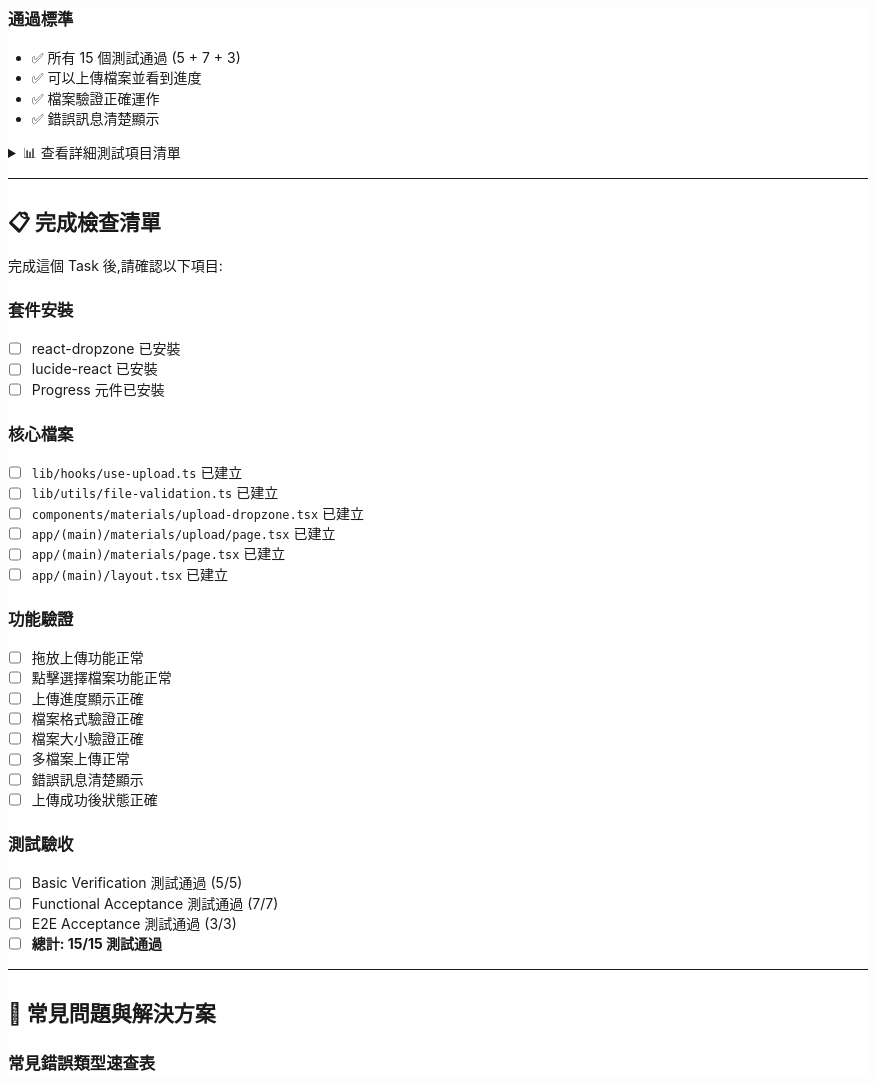 ### 通過標準

- ✅ 所有 15 個測試通過 (5 + 7 + 3)
- ✅ 可以上傳檔案並看到進度
- ✅ 檔案驗證正確運作
- ✅ 錯誤訊息清楚顯示

<details><summary>📊 查看詳細測試項目清單</summary></details>

---

## 📋 完成檢查清單

完成這個 Task 後,請確認以下項目:

### 套件安裝
- [ ] react-dropzone 已安裝
- [ ] lucide-react 已安裝
- [ ] Progress 元件已安裝

### 核心檔案
- [ ] `lib/hooks/use-upload.ts` 已建立
- [ ] `lib/utils/file-validation.ts` 已建立
- [ ] `components/materials/upload-dropzone.tsx` 已建立
- [ ] `app/(main)/materials/upload/page.tsx` 已建立
- [ ] `app/(main)/materials/page.tsx` 已建立
- [ ] `app/(main)/layout.tsx` 已建立

### 功能驗證
- [ ] 拖放上傳功能正常
- [ ] 點擊選擇檔案功能正常
- [ ] 上傳進度顯示正確
- [ ] 檔案格式驗證正確
- [ ] 檔案大小驗證正確
- [ ] 多檔案上傳正常
- [ ] 錯誤訊息清楚顯示
- [ ] 上傳成功後狀態正確

### 測試驗收
- [ ] Basic Verification 測試通過 (5/5)
- [ ] Functional Acceptance 測試通過 (7/7)
- [ ] E2E Acceptance 測試通過 (3/3)
- [ ] **總計: 15/15 測試通過**

---

## 🐛 常見問題與解決方案

### 常見錯誤類型速查表
